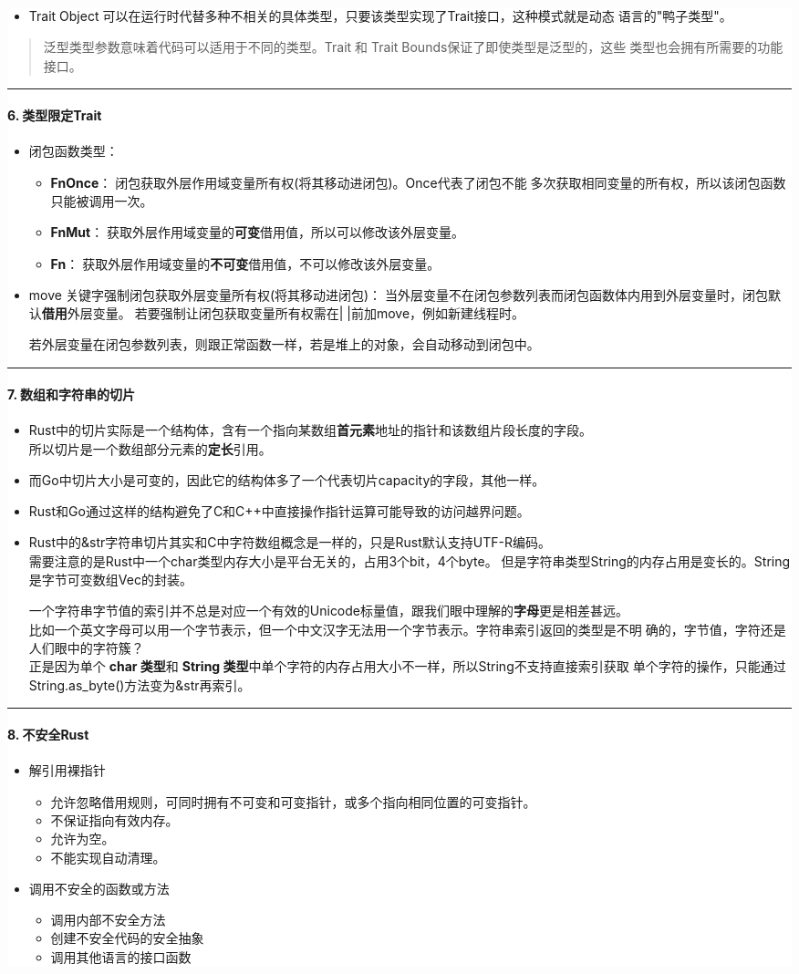   - Trait Object 可以在运行时代替多种不相关的具体类型，只要该类型实现了Trait接口，这种模式就是动态
    语言的"鸭子类型"。

> 泛型类型参数意味着代码可以适用于不同的类型。Trait 和 Trait Bounds保证了即使类型是泛型的，这些
> 类型也会拥有所需要的功能接口。
 
---


#### 6. 类型限定Trait

- 闭包函数类型：  
  - **FnOnce<Args>**： 闭包获取外层作用域变量所有权(将其移动进闭包)。Once代表了闭包不能
    多次获取相同变量的所有权，所以该闭包函数只能被调用一次。  

  - **FnMut<Args>**：  获取外层作用域变量的**可变**借用值，所以可以修改该外层变量。  

  - **Fn<Args>**：     获取外层作用域变量的**不可变**借用值，不可以修改该外层变量。

- move 关键字强制闭包获取外层变量所有权(将其移动进闭包)：
  当外层变量不在闭包参数列表而闭包函数体内用到外层变量时，闭包默认**借用**外层变量。
  若要强制让闭包获取变量所有权需在| |前加move，例如新建线程时。

  若外层变量在闭包参数列表，则跟正常函数一样，若是堆上的对象，会自动移动到闭包中。

---


#### 7. 数组和字符串的切片  

- Rust中的切片实际是一个结构体，含有一个指向某数组**首元素**地址的指针和该数组片段长度的字段。  
  所以切片是一个数组部分元素的**定长**引用。  

- 而Go中切片大小是可变的，因此它的结构体多了一个代表切片capacity的字段，其他一样。  

- Rust和Go通过这样的结构避免了C和C++中直接操作指针运算可能导致的访问越界问题。

- Rust中的&str字符串切片其实和C中字符数组概念是一样的，只是Rust默认支持UTF-R编码。  
  需要注意的是Rust中一个char类型内存大小是平台无关的，占用3个bit，4个byte。
  但是字符串类型String的内存占用是变长的。String是字节可变数组Vec<u8>的封装。  

  一个字符串字节值的索引并不总是对应一个有效的Unicode标量值，跟我们眼中理解的**字母**更是相差甚远。  
  比如一个英文字母可以用一个字节表示，但一个中文汉字无法用一个字节表示。字符串索引返回的类型是不明
  确的，字节值，字符还是人们眼中的字符簇？  
  正是因为单个 **char 类型**和 **String 类型**中单个字符的内存占用大小不一样，所以String不支持直接索引获取
  单个字符的操作，只能通过String.as_byte()方法变为&str再索引。

---


#### 8. 不安全Rust
- 解引用裸指针
  - 允许忽略借用规则，可同时拥有不可变和可变指针，或多个指向相同位置的可变指针。
  - 不保证指向有效内存。
  - 允许为空。
  - 不能实现自动清理。

- 调用不安全的函数或方法
  - 调用内部不安全方法
  - 创建不安全代码的安全抽象
  - 调用其他语言的接口函数
